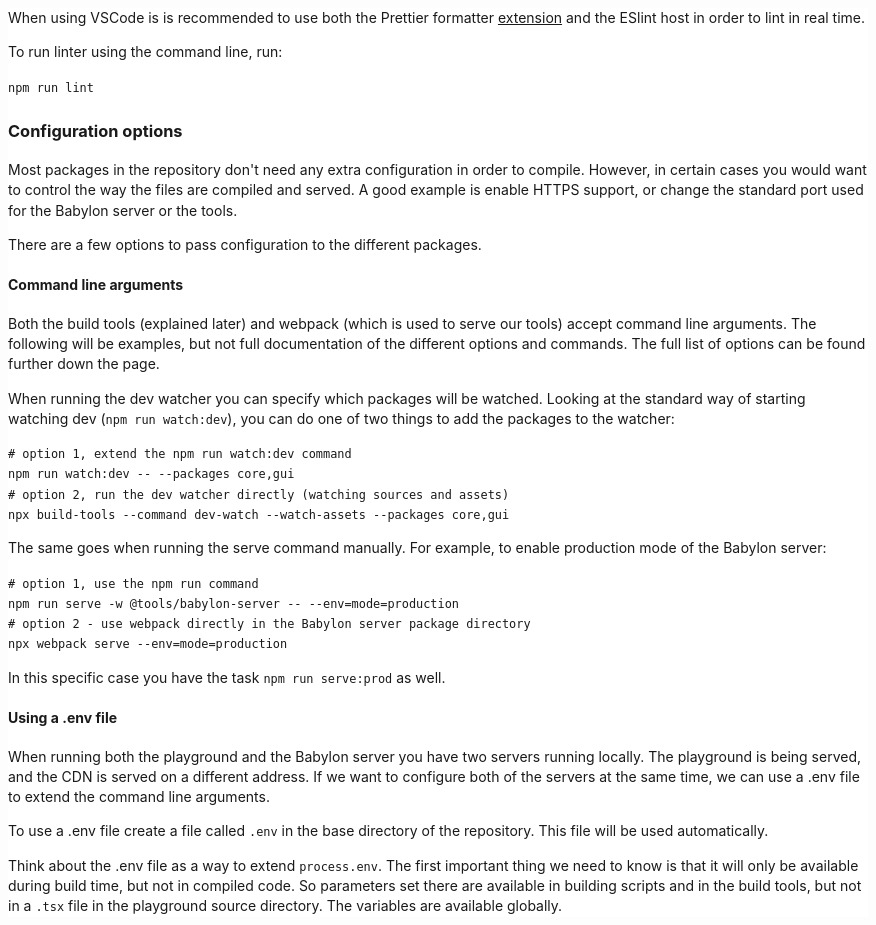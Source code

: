 When using VSCode is is recommended to use both the Prettier formatter [extension](https://marketplace.visualstudio.com/items?itemName=esbenp.prettier-vscode) and the ESlint host in order to lint in real time.

To run linter using the command line, run:

```shell
npm run lint
```

### Configuration options

Most packages in the repository don't need any extra configuration in order to compile. However, in certain cases you would want to control the way the files are compiled and served. A good example is enable HTTPS support, or change the standard port used for the Babylon server or the tools.

There are a few options to pass configuration to the different packages.

#### Command line arguments

Both the build tools (explained later) and webpack (which is used to serve our tools) accept command line arguments. The following will be examples, but not full documentation of the different options and commands. The full list of options can be found further down the page.

When running the dev watcher you can specify which packages will be watched. Looking at the standard way of starting watching dev (`npm run watch:dev`), you can do one of two things to add the packages to the watcher:

```shell
# option 1, extend the npm run watch:dev command
npm run watch:dev -- --packages core,gui
# option 2, run the dev watcher directly (watching sources and assets)
npx build-tools --command dev-watch --watch-assets --packages core,gui
```

The same goes when running the serve command manually. For example, to enable production mode of the Babylon server:

```shell
# option 1, use the npm run command
npm run serve -w @tools/babylon-server -- --env=mode=production
# option 2 - use webpack directly in the Babylon server package directory
npx webpack serve --env=mode=production
```

In this specific case you have the task `npm run serve:prod` as well.

#### Using a .env file

When running both the playground and the Babylon server you have two servers running locally. The playground is being served, and the CDN is served on a different address. If we want to configure both of the servers at the same time, we can use a .env file to extend the command line arguments.

To use a .env file create a file called `.env` in the base directory of the repository. This file will be used automatically.

Think about the .env file as a way to extend `process.env`. The first important thing we need to know is that it will only be available during build time, but not in compiled code. So parameters set there are available in building scripts and in the build tools, but not in a `.tsx` file in the playground source directory. The variables are available globally.
